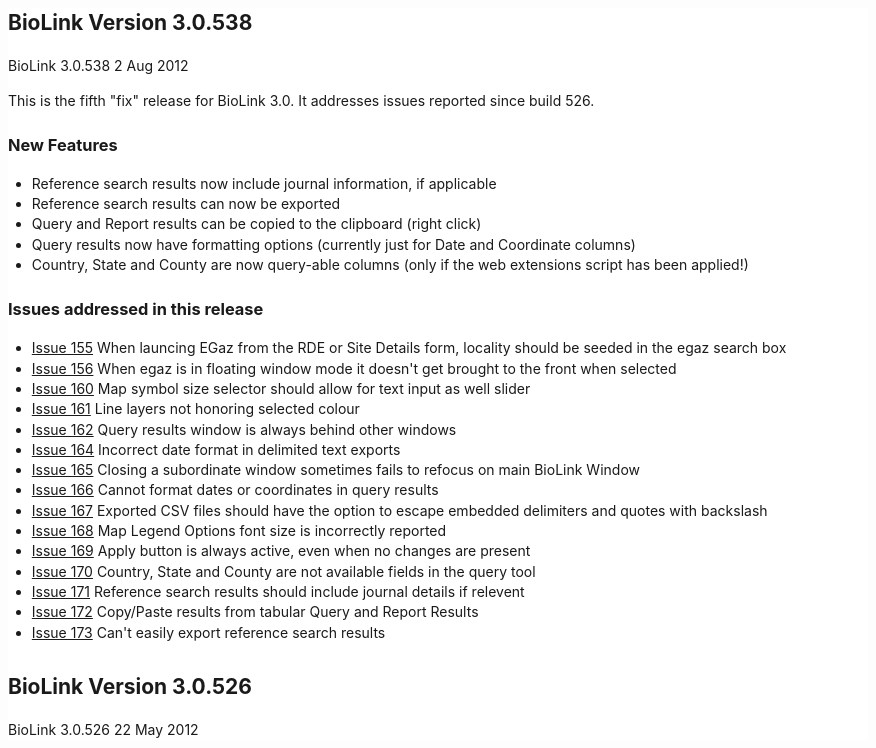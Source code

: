 ## BioLink Version 3.0.538 ##

BioLink 3.0.538 2 Aug 2012

This is the fifth "fix" release for BioLink 3.0. It addresses issues reported since build 526.

### New Features ###

  * Reference search results now include journal information, if applicable
  * Reference search results can now be exported
  * Query and Report results can be copied to the clipboard (right click)
  * Query results now have formatting options (currently just for Date and Coordinate columns)
  * Country, State and County are now query-able columns (only if the web extensions script has been applied!)

### Issues addressed in this release ###

  * [Issue 155](https://code.google.com/p/biolink/issues/detail?id=155)     When launcing EGaz from the RDE or Site Details form, locality should be seeded in the egaz search box
  * [Issue 156](https://code.google.com/p/biolink/issues/detail?id=156)     When egaz is in floating window mode it doesn't get brought to the front when selected
  * [Issue 160](https://code.google.com/p/biolink/issues/detail?id=160)	 Map symbol size selector should allow for text input as well slider
  * [Issue 161](https://code.google.com/p/biolink/issues/detail?id=161)	 Line layers not honoring selected colour
  * [Issue 162](https://code.google.com/p/biolink/issues/detail?id=162)	 Query results window is always behind other windows
  * [Issue 164](https://code.google.com/p/biolink/issues/detail?id=164)	 Incorrect date format in delimited text exports
  * [Issue 165](https://code.google.com/p/biolink/issues/detail?id=165)	 Closing a subordinate window sometimes fails to refocus on main BioLink Window
  * [Issue 166](https://code.google.com/p/biolink/issues/detail?id=166)	 Cannot format dates or coordinates in query results
  * [Issue 167](https://code.google.com/p/biolink/issues/detail?id=167)	 Exported CSV files should have the option to escape embedded delimiters and quotes with backslash
  * [Issue 168](https://code.google.com/p/biolink/issues/detail?id=168)	 Map Legend Options font size is incorrectly reported
  * [Issue 169](https://code.google.com/p/biolink/issues/detail?id=169)	 Apply button is always active, even when no changes are present
  * [Issue 170](https://code.google.com/p/biolink/issues/detail?id=170)	 Country, State and County are not available fields in the query tool
  * [Issue 171](https://code.google.com/p/biolink/issues/detail?id=171)	 Reference search results should include journal details if relevent
  * [Issue 172](https://code.google.com/p/biolink/issues/detail?id=172)	 Copy/Paste results from tabular Query and Report Results
  * [Issue 173](https://code.google.com/p/biolink/issues/detail?id=173)	 Can't easily export reference search results

## BioLink Version 3.0.526 ##

BioLink 3.0.526 22 May 2012
